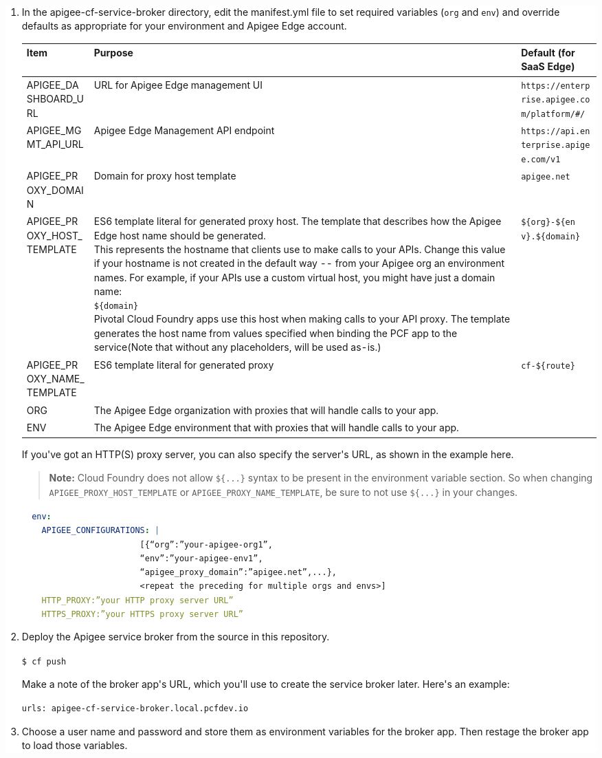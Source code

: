 1. In the apigee-cf-service-broker directory, edit the manifest.yml file to set required variables (``org`` and ``env``) and override defaults as appropriate for your environment and Apigee Edge account.


    Item | Purpose | Default (for SaaS Edge)
    ---- | ---- | ----
    APIGEE_DASHBOARD_URL | URL for Apigee Edge management UI | `https://enterprise.apigee.com/platform/#/`
    APIGEE_MGMT_API_URL | Apigee Edge Management API endpoint | `https://api.enterprise.apigee.com/v1`
    APIGEE_PROXY_DOMAIN | Domain for proxy host template | `apigee.net`
    APIGEE_PROXY_HOST_TEMPLATE | ES6 template literal for generated proxy host. The template that describes how the Apigee Edge host name should be generated. <br/> This represents the hostname that clients use to make calls to your APIs. Change this value if your hostname is not created in the default way -- from your Apigee org an environment names. For example, if your APIs use a custom virtual host, you might have just a domain name:<br/>`${domain}`<br />Pivotal Cloud Foundry apps use this host when making calls to your API proxy. The template generates the host name from values specified when binding the PCF app to the service(Note that without any placeholders, will be used as-is.) | `${org}-${env}.${domain}`
    APIGEE_PROXY_NAME_TEMPLATE | ES6 template literal for generated proxy | `cf-${route}`
    ORG | The Apigee Edge organization with proxies that will handle calls to your app. |
    ENV | The Apigee Edge environment that with proxies that will handle calls to your app. |

    If you've got an HTTP(S) proxy server, you can also specify the server's URL, as shown in the example here.

   > **Note:** Cloud Foundry does not allow ``${...}`` syntax to be present in the environment variable section. So when changing `APIGEE_PROXY_HOST_TEMPLATE` or `APIGEE_PROXY_NAME_TEMPLATE`, be sure to not use ``${...}`` in your changes.

    ```yaml
      env:
        APIGEE_CONFIGURATIONS: |
                            [{“org”:”your-apigee-org1”,
                            “env”:”your-apigee-env1”,
                            “apigee_proxy_domain”:”apigee.net”,...},
                            <repeat the preceding for multiple orgs and envs>]
        HTTP_PROXY:”your HTTP proxy server URL”
        HTTPS_PROXY:”your HTTPS proxy server URL”
    ```

1. Deploy the Apigee service broker from the source in this repository.

    ```bash
    $ cf push
    ```
    Make a note of the broker app's URL, which you'll use to create the service broker later. Here's an example:

    ```
    urls: apigee-cf-service-broker.local.pcfdev.io
    ```

1. Choose a user name and password and store them as environment variables for the broker app. Then restage the broker app to load those variables.
